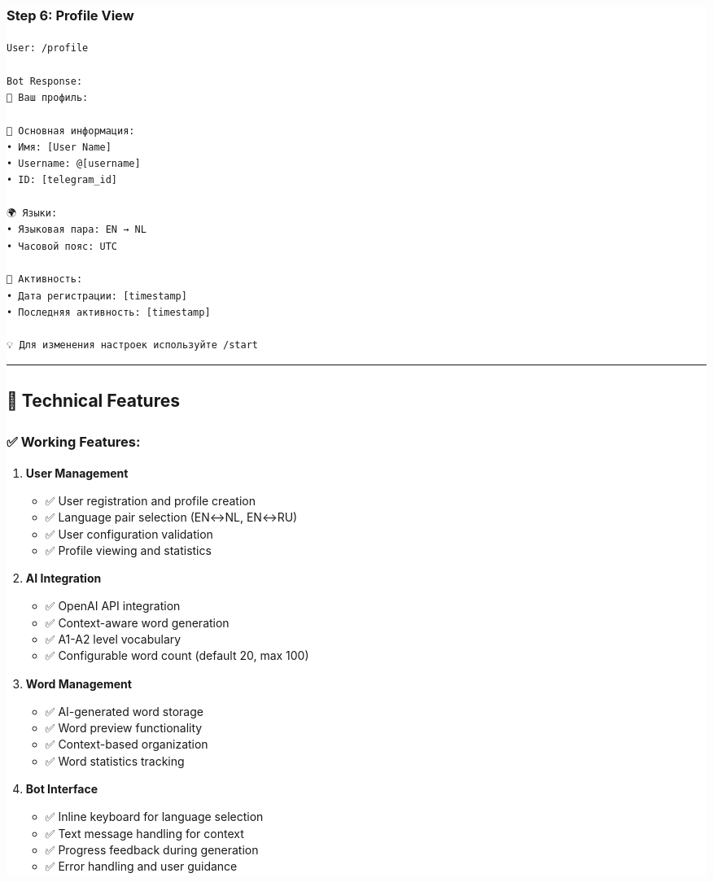 ### **Step 6: Profile View**
```
User: /profile

Bot Response:
👤 Ваш профиль:

📝 Основная информация:
• Имя: [User Name]
• Username: @[username]
• ID: [telegram_id]

🌍 Языки:
• Языковая пара: EN → NL
• Часовой пояс: UTC

📅 Активность:
• Дата регистрации: [timestamp]
• Последняя активность: [timestamp]

💡 Для изменения настроек используйте /start
```

---

## 🔧 Technical Features

### **✅ Working Features:**

1. **User Management**
   - ✅ User registration and profile creation
   - ✅ Language pair selection (EN↔NL, EN↔RU)
   - ✅ User configuration validation
   - ✅ Profile viewing and statistics

2. **AI Integration**
   - ✅ OpenAI API integration
   - ✅ Context-aware word generation
   - ✅ A1-A2 level vocabulary
   - ✅ Configurable word count (default 20, max 100)

3. **Word Management**
   - ✅ AI-generated word storage
   - ✅ Word preview functionality
   - ✅ Context-based organization
   - ✅ Word statistics tracking

4. **Bot Interface**
   - ✅ Inline keyboard for language selection
   - ✅ Text message handling for context
   - ✅ Progress feedback during generation
   - ✅ Error handling and user guidance
